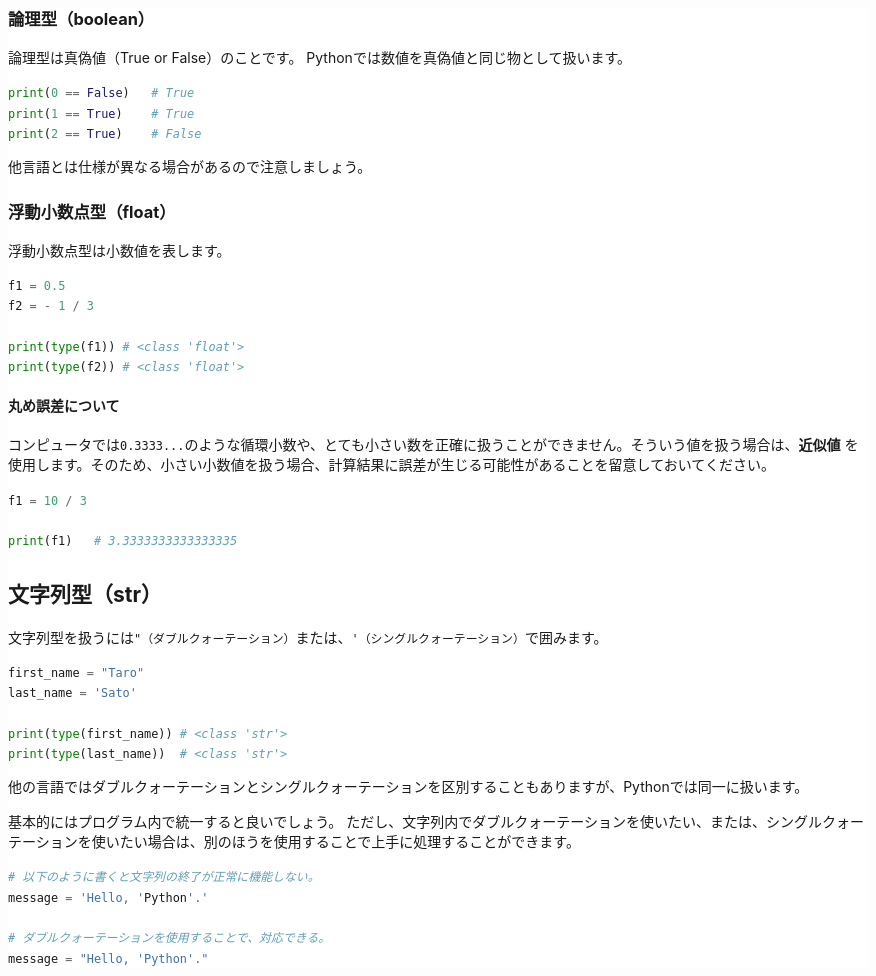 <div style="page-break-before:always"></div>

### 論理型（boolean）
論理型は真偽値（True or False）のことです。
Pythonでは数値を真偽値と同じ物として扱います。

```python
print(0 == False)   # True
print(1 == True)    # True
print(2 == True)    # False
```

他言語とは仕様が異なる場合があるので注意しましょう。

### 浮動小数点型（float）
浮動小数点型は小数値を表します。

```python
f1 = 0.5
f2 = - 1 / 3

print(type(f1)) # <class 'float'>
print(type(f2)) # <class 'float'>
```

#### 丸め誤差について
コンピュータでは`0.3333...`のような循環小数や、とても小さい数を正確に扱うことができません。そういう値を扱う場合は、**近似値** を使用します。そのため、小さい小数値を扱う場合、計算結果に誤差が生じる可能性があることを留意しておいてください。

```python
f1 = 10 / 3

print(f1)   # 3.3333333333333335
```

<div style="page-break-before:always"></div>

## 文字列型（str）
文字列型を扱うには`"（ダブルクォーテーション）`または、`'（シングルクォーテーション）`で囲みます。

```python
first_name = "Taro"
last_name = 'Sato'

print(type(first_name)) # <class 'str'>
print(type(last_name))  # <class 'str'>
```

他の言語ではダブルクォーテーションとシングルクォーテーションを区別することもありますが、Pythonでは同一に扱います。

基本的にはプログラム内で統一すると良いでしょう。
ただし、文字列内でダブルクォーテーションを使いたい、または、シングルクォーテーションを使いたい場合は、別のほうを使用することで上手に処理することができます。

```python
# 以下のように書くと文字列の終了が正常に機能しない。
message = 'Hello, 'Python'.'

# ダブルクォーテーションを使用することで、対応できる。
message = "Hello, 'Python'."
```
